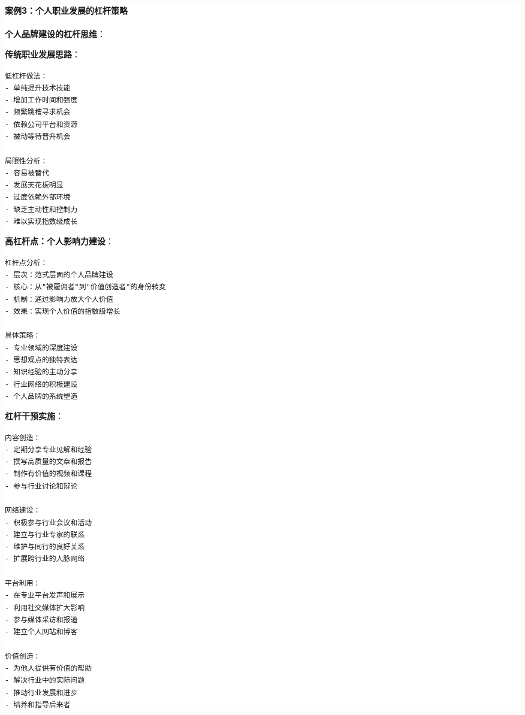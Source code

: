 ```
```

#### **案例3：个人职业发展的杠杆策略**

**个人品牌建设的杠杆思维**：

**传统职业发展思路**：
```
低杠杆做法：
- 单纯提升技术技能
- 增加工作时间和强度
- 频繁跳槽寻求机会
- 依赖公司平台和资源
- 被动等待晋升机会

局限性分析：
- 容易被替代
- 发展天花板明显
- 过度依赖外部环境
- 缺乏主动性和控制力
- 难以实现指数级成长
```

**高杠杆点：个人影响力建设**：
```
杠杆点分析：
- 层次：范式层面的个人品牌建设
- 核心：从"被雇佣者"到"价值创造者"的身份转变
- 机制：通过影响力放大个人价值
- 效果：实现个人价值的指数级增长

具体策略：
- 专业领域的深度建设
- 思想观点的独特表达
- 知识经验的主动分享
- 行业网络的积极建设
- 个人品牌的系统塑造
```

**杠杆干预实施**：
```
内容创造：
- 定期分享专业见解和经验
- 撰写高质量的文章和报告
- 制作有价值的视频和课程
- 参与行业讨论和辩论

网络建设：
- 积极参与行业会议和活动
- 建立与行业专家的联系
- 维护与同行的良好关系
- 扩展跨行业的人脉网络

平台利用：
- 在专业平台发声和展示
- 利用社交媒体扩大影响
- 参与媒体采访和报道
- 建立个人网站和博客

价值创造：
- 为他人提供有价值的帮助
- 解决行业中的实际问题
- 推动行业发展和进步
- 培养和指导后来者
```

